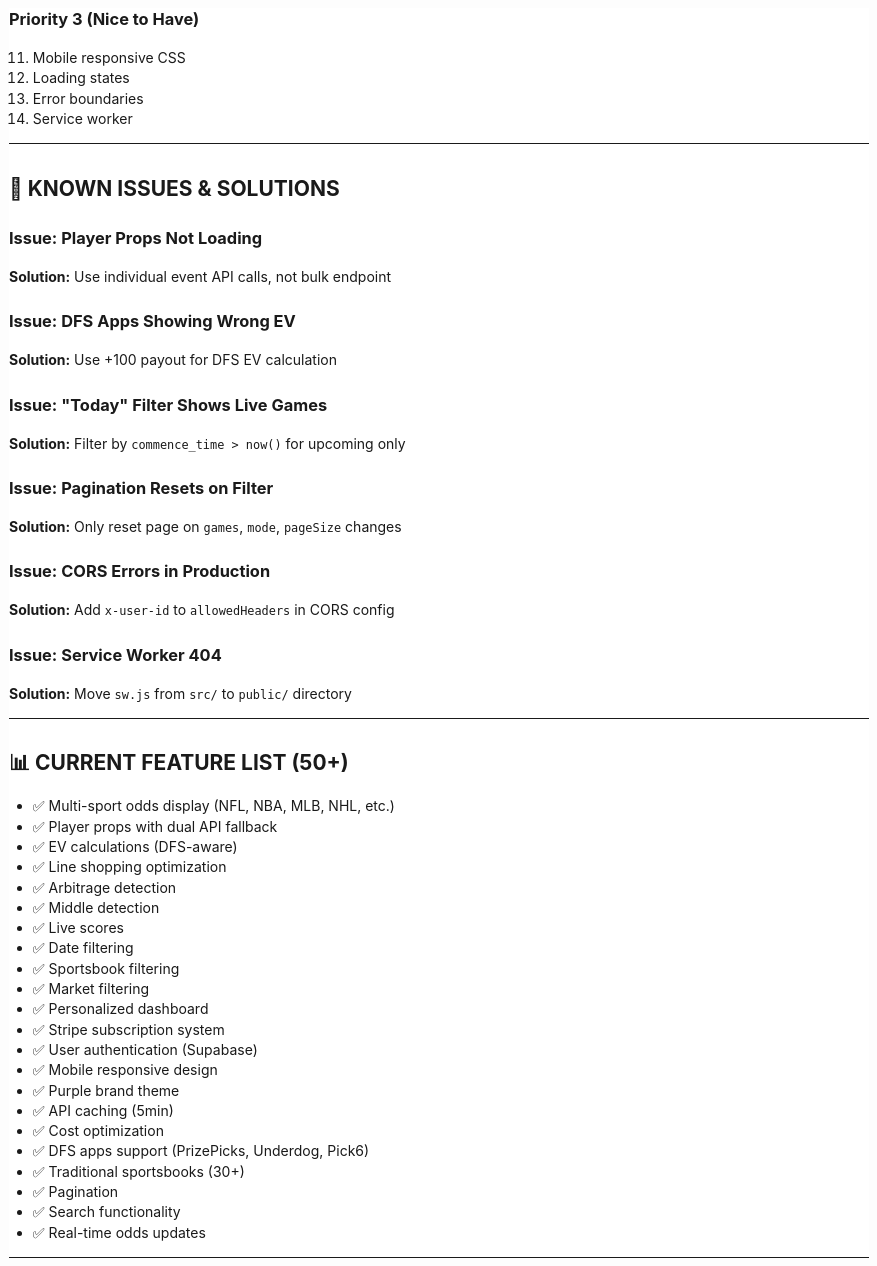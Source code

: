 ### Priority 3 (Nice to Have)
11. Mobile responsive CSS
12. Loading states
13. Error boundaries
14. Service worker

---

## 🐛 KNOWN ISSUES & SOLUTIONS

### Issue: Player Props Not Loading
**Solution:** Use individual event API calls, not bulk endpoint

### Issue: DFS Apps Showing Wrong EV
**Solution:** Use +100 payout for DFS EV calculation

### Issue: "Today" Filter Shows Live Games
**Solution:** Filter by `commence_time > now()` for upcoming only

### Issue: Pagination Resets on Filter
**Solution:** Only reset page on `games`, `mode`, `pageSize` changes

### Issue: CORS Errors in Production
**Solution:** Add `x-user-id` to `allowedHeaders` in CORS config

### Issue: Service Worker 404
**Solution:** Move `sw.js` from `src/` to `public/` directory

---

## 📊 CURRENT FEATURE LIST (50+)

- ✅ Multi-sport odds display (NFL, NBA, MLB, NHL, etc.)
- ✅ Player props with dual API fallback
- ✅ EV calculations (DFS-aware)
- ✅ Line shopping optimization
- ✅ Arbitrage detection
- ✅ Middle detection
- ✅ Live scores
- ✅ Date filtering
- ✅ Sportsbook filtering
- ✅ Market filtering
- ✅ Personalized dashboard
- ✅ Stripe subscription system
- ✅ User authentication (Supabase)
- ✅ Mobile responsive design
- ✅ Purple brand theme
- ✅ API caching (5min)
- ✅ Cost optimization
- ✅ DFS apps support (PrizePicks, Underdog, Pick6)
- ✅ Traditional sportsbooks (30+)
- ✅ Pagination
- ✅ Search functionality
- ✅ Real-time odds updates

---